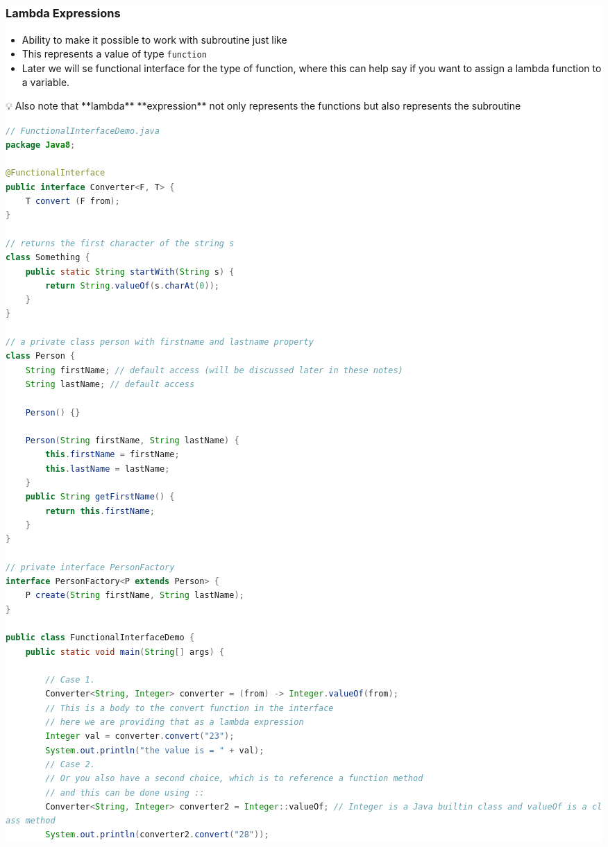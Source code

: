 ### Lambda Expressions

- Ability to make it possible to work with subroutine just like
- This represents a value of type `function`
- Later we will se functional interface for the type of function, where this can help say if you want to assign a lambda function to a variable.

<aside>
💡 Also note that **lambda** **expression** not only represents the functions but also represents the subroutine

</aside>

```java
// FunctionalInterfaceDemo.java
package Java8;

@FunctionalInterface
public interface Converter<F, T> {
    T convert (F from);
}

// returns the first character of the string s
class Something {
    public static String startWith(String s) {
        return String.valueOf(s.charAt(0));
    }
}

// a private class person with firstname and lastname property 
class Person {
    String firstName; // default access (will be discussed later in these notes)
    String lastName; // default access 

    Person() {}

    Person(String firstName, String lastName) {
        this.firstName = firstName;
        this.lastName = lastName;
    }
    public String getFirstName() {
        return this.firstName;
    }
}

// private interface PersonFactory 
interface PersonFactory<P extends Person> {
    P create(String firstName, String lastName);
}

public class FunctionalInterfaceDemo {
    public static void main(String[] args) {

        // Case 1.
        Converter<String, Integer> converter = (from) -> Integer.valueOf(from); 
        // This is a body to the convert function in the interface
        // here we are providing that as a lambda expression 
        Integer val = converter.convert("23");
        System.out.println("the value is = " + val);
        // Case 2.
        // Or you also have a second choice, which is to reference a function method
        // and this can be done using :: 
        Converter<String, Integer> converter2 = Integer::valueOf; // Integer is a Java builtin class and valueOf is a class method
        System.out.println(converter2.convert("28"));
```